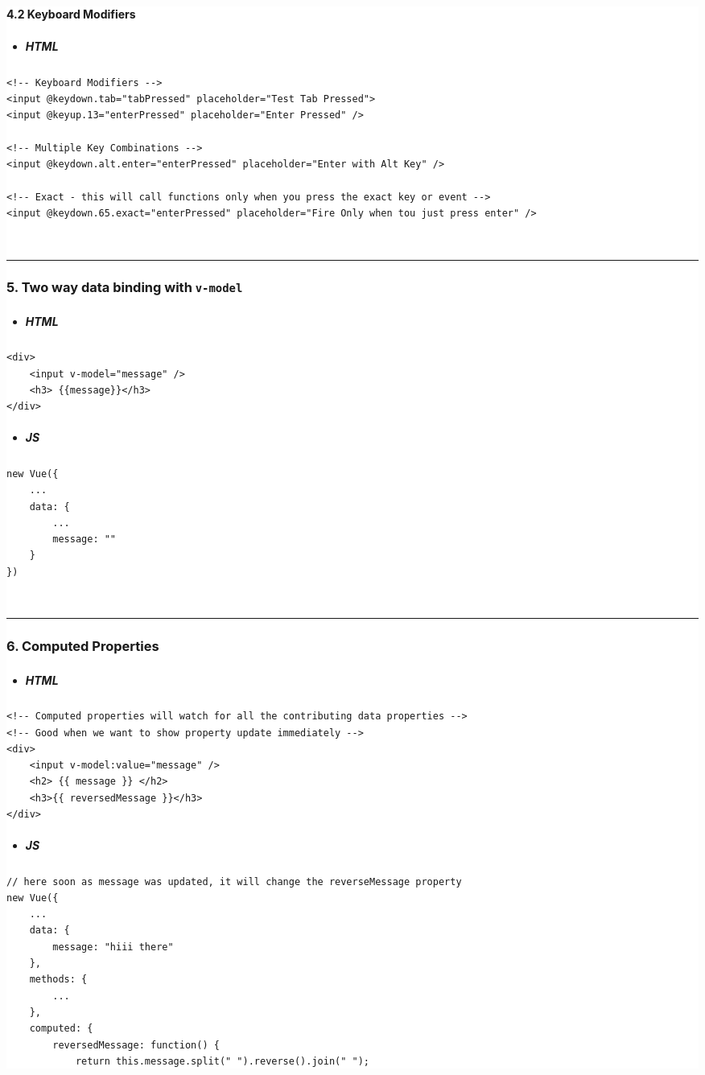 #### 4.2 Keyboard Modifiers

- ##### HTML
~~~
<!-- Keyboard Modifiers -->
<input @keydown.tab="tabPressed" placeholder="Test Tab Pressed">
<input @keyup.13="enterPressed" placeholder="Enter Pressed" />

<!-- Multiple Key Combinations -->
<input @keydown.alt.enter="enterPressed" placeholder="Enter with Alt Key" />

<!-- Exact - this will call functions only when you press the exact key or event -->
<input @keydown.65.exact="enterPressed" placeholder="Fire Only when tou just press enter" />
~~~
<br />
<hr />

### 5. Two way data binding with `v-model`
- ##### HTML
~~~
<div>
    <input v-model="message" />
    <h3> {{message}}</h3>
</div>
~~~

- ##### JS
~~~
new Vue({
    ...
    data: {
        ...
        message: ""
    }
})
~~~
<br />
<hr />

### 6. Computed Properties

- ##### HTML
~~~
<!-- Computed properties will watch for all the contributing data properties -->
<!-- Good when we want to show property update immediately -->
<div>
    <input v-model:value="message" />
    <h2> {{ message }} </h2>
    <h3>{{ reversedMessage }}</h3>
</div>
~~~

- ##### JS
~~~
// here soon as message was updated, it will change the reverseMessage property
new Vue({
    ...
    data: {
        message: "hiii there"
    },
    methods: {
        ...
    },
    computed: {
        reversedMessage: function() {
            return this.message.split(" ").reverse().join(" ");
~~~